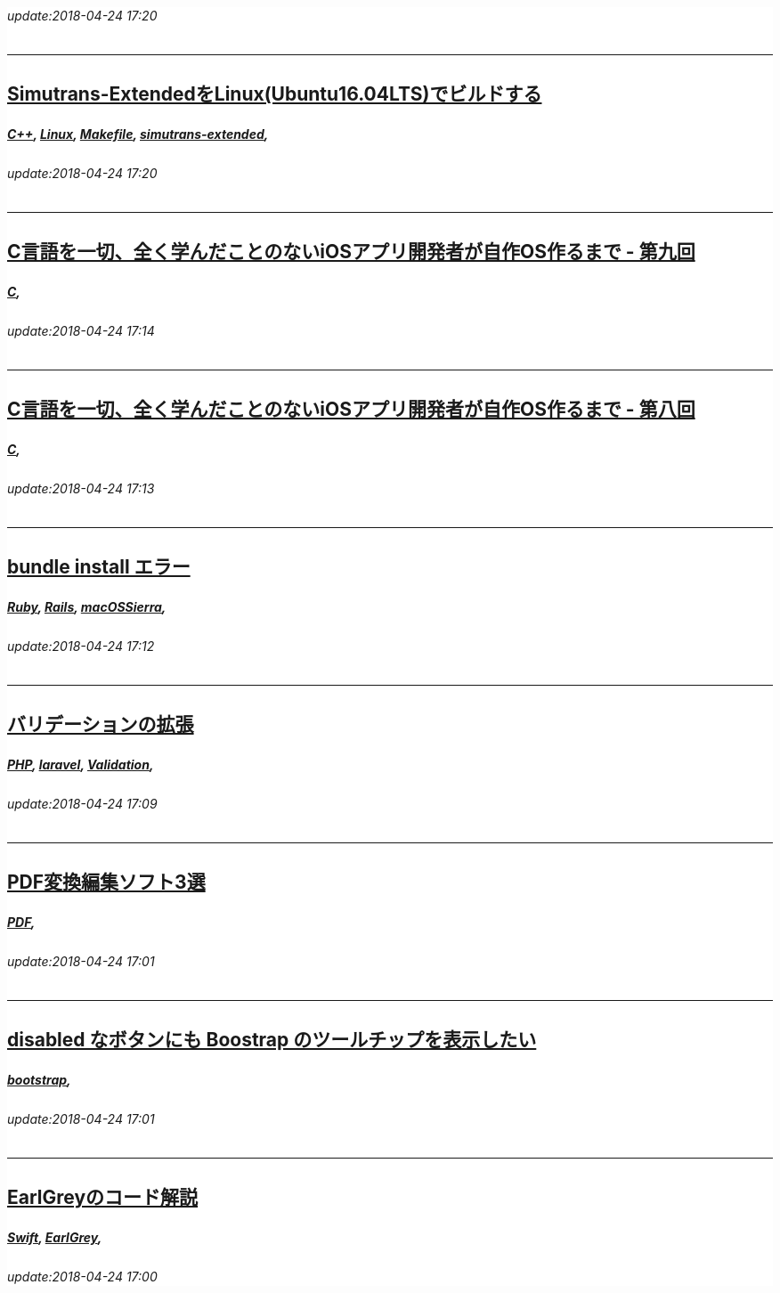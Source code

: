 ###### update:2018-04-24 17:20
---
## [Simutrans-ExtendedをLinux(Ubuntu16.04LTS)でビルドする](https://qiita.com/Phystam_hnew/items/0bd18a4b7f8b5023c5c9)
##### [C++](https://qiita.com/tags/C++), [Linux](https://qiita.com/tags/Linux), [Makefile](https://qiita.com/tags/Makefile), [simutrans-extended](https://qiita.com/tags/simutrans-extended), 
###### update:2018-04-24 17:20
---
## [C言語を一切、全く学んだことのないiOSアプリ開発者が自作OS作るまで - 第九回](https://qiita.com/takayama966/items/de79d5dfef1ac9810357)
##### [C](https://qiita.com/tags/C), 
###### update:2018-04-24 17:14
---
## [C言語を一切、全く学んだことのないiOSアプリ開発者が自作OS作るまで - 第八回](https://qiita.com/takayama966/items/3a7cc04117e05f4b0c34)
##### [C](https://qiita.com/tags/C), 
###### update:2018-04-24 17:13
---
## [bundle install エラー](https://qiita.com/MosamosaPoodle/items/8dc818191d59548b48c7)
##### [Ruby](https://qiita.com/tags/Ruby), [Rails](https://qiita.com/tags/Rails), [macOSSierra](https://qiita.com/tags/macOSSierra), 
###### update:2018-04-24 17:12
---
## [バリデーションの拡張](https://qiita.com/netfish/items/6a59ab15aedfaeac5095)
##### [PHP](https://qiita.com/tags/PHP), [laravel](https://qiita.com/tags/laravel), [Validation](https://qiita.com/tags/Validation), 
###### update:2018-04-24 17:09
---
## [PDF変換編集ソフト3選](https://qiita.com/Apowersoft_jp/items/d1a75ab5961ea2b062fe)
##### [PDF](https://qiita.com/tags/PDF), 
###### update:2018-04-24 17:01
---
## [disabled なボタンにも Boostrap のツールチップを表示したい](https://qiita.com/QUANON/items/82c4dbfbb0be6e13339a)
##### [bootstrap](https://qiita.com/tags/bootstrap), 
###### update:2018-04-24 17:01
---
## [EarlGreyのコード解説](https://qiita.com/Azuki/items/807a8256ae467563933a)
##### [Swift](https://qiita.com/tags/Swift), [EarlGrey](https://qiita.com/tags/EarlGrey), 
###### update:2018-04-24 17:00